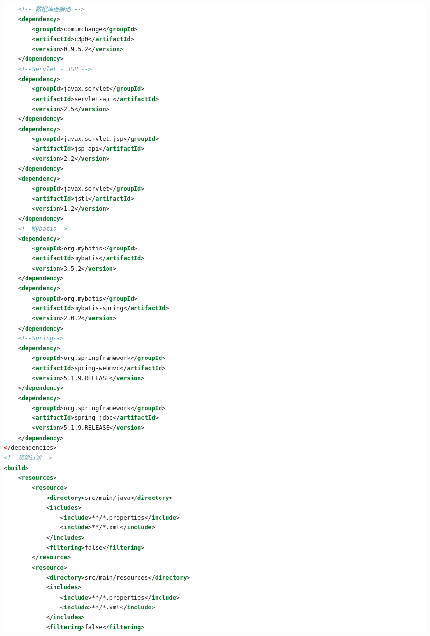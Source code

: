 ```xml
    <!-- 数据库连接池 -->
    <dependency>
        <groupId>com.mchange</groupId>
        <artifactId>c3p0</artifactId>
        <version>0.9.5.2</version>
    </dependency>
    <!--Servlet - JSP -->
    <dependency>
        <groupId>javax.servlet</groupId>
        <artifactId>servlet-api</artifactId>
        <version>2.5</version>
    </dependency>
    <dependency>
        <groupId>javax.servlet.jsp</groupId>
        <artifactId>jsp-api</artifactId>
        <version>2.2</version>
    </dependency>
    <dependency>
        <groupId>javax.servlet</groupId>
        <artifactId>jstl</artifactId>
        <version>1.2</version>
    </dependency>
    <!--Mybatis-->
    <dependency>
        <groupId>org.mybatis</groupId>
        <artifactId>mybatis</artifactId>
        <version>3.5.2</version>
    </dependency>
    <dependency>
        <groupId>org.mybatis</groupId>
        <artifactId>mybatis-spring</artifactId>
        <version>2.0.2</version>
    </dependency>
    <!--Spring-->
    <dependency>
        <groupId>org.springframework</groupId>
        <artifactId>spring-webmvc</artifactId>
        <version>5.1.9.RELEASE</version>
    </dependency>
    <dependency>
        <groupId>org.springframework</groupId>
        <artifactId>spring-jdbc</artifactId>
        <version>5.1.9.RELEASE</version>
    </dependency>
</dependencies>
<!--资源过滤-->
<build>
    <resources>
        <resource>
            <directory>src/main/java</directory>
            <includes>
                <include>**/*.properties</include>
                <include>**/*.xml</include>
            </includes>
            <filtering>false</filtering>
        </resource>
        <resource>
            <directory>src/main/resources</directory>
            <includes>
                <include>**/*.properties</include>
                <include>**/*.xml</include>
            </includes>
            <filtering>false</filtering>
```